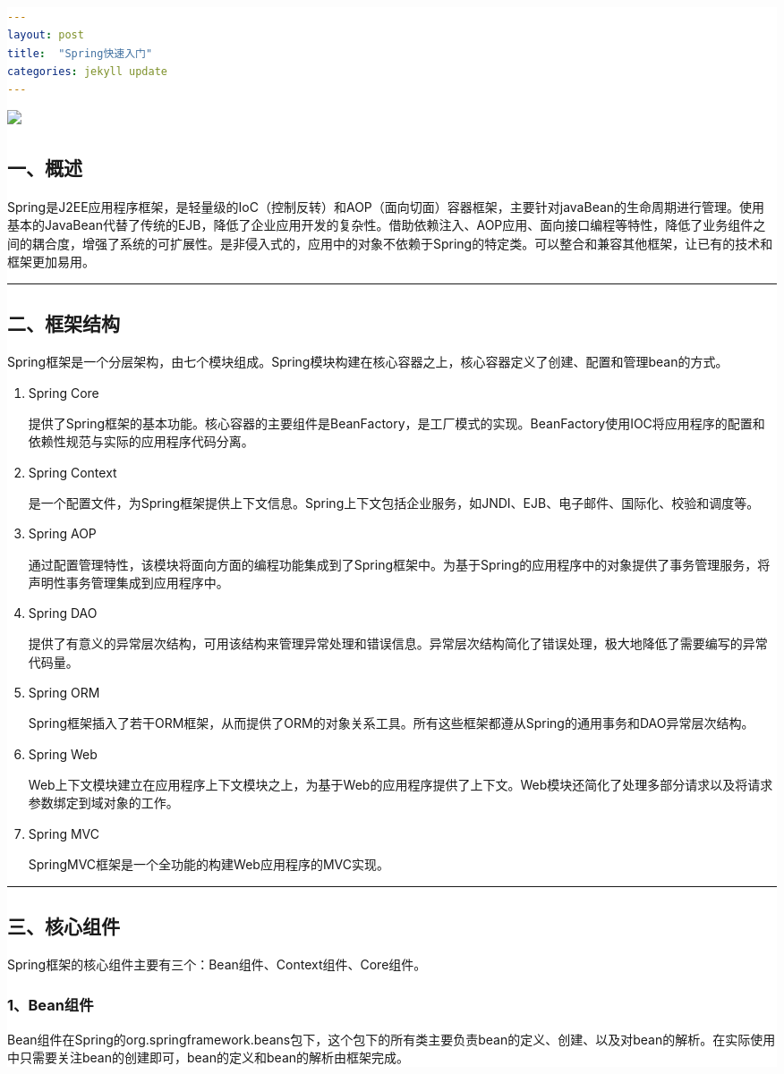 ```yaml
---
layout: post
title:  "Spring快速入门"
categories: jekyll update
---
```


![](https://github.com/gefenghua/MarkdownPictures/raw/master/spring_logo.jpg)

## 一、概述
Spring是J2EE应用程序框架，是轻量级的IoC（控制反转）和AOP（面向切面）容器框架，主要针对javaBean的生命周期进行管理。使用基本的JavaBean代替了传统的EJB，降低了企业应用开发的复杂性。借助依赖注入、AOP应用、面向接口编程等特性，降低了业务组件之间的耦合度，增强了系统的可扩展性。是非侵入式的，应用中的对象不依赖于Spring的特定类。可以整合和兼容其他框架，让已有的技术和框架更加易用。

---

## 二、框架结构
Spring框架是一个分层架构，由七个模块组成。Spring模块构建在核心容器之上，核心容器定义了创建、配置和管理bean的方式。

1. Spring Core

	提供了Spring框架的基本功能。核心容器的主要组件是BeanFactory，是工厂模式的实现。BeanFactory使用IOC将应用程序的配置和依赖性规范与实际的应用程序代码分离。

2. Spring Context

	是一个配置文件，为Spring框架提供上下文信息。Spring上下文包括企业服务，如JNDI、EJB、电子邮件、国际化、校验和调度等。

3. Spring AOP

	通过配置管理特性，该模块将面向方面的编程功能集成到了Spring框架中。为基于Spring的应用程序中的对象提供了事务管理服务，将声明性事务管理集成到应用程序中。

4. Spring DAO

	提供了有意义的异常层次结构，可用该结构来管理异常处理和错误信息。异常层次结构简化了错误处理，极大地降低了需要编写的异常代码量。

5. Spring ORM

	Spring框架插入了若干ORM框架，从而提供了ORM的对象关系工具。所有这些框架都遵从Spring的通用事务和DAO异常层次结构。

6. Spring Web

	Web上下文模块建立在应用程序上下文模块之上，为基于Web的应用程序提供了上下文。Web模块还简化了处理多部分请求以及将请求参数绑定到域对象的工作。

7. Spring MVC

	SpringMVC框架是一个全功能的构建Web应用程序的MVC实现。

---

## 三、核心组件
Spring框架的核心组件主要有三个：Bean组件、Context组件、Core组件。

### 1、Bean组件
Bean组件在Spring的org.springframework.beans包下，这个包下的所有类主要负责bean的定义、创建、以及对bean的解析。在实际使用中只需要关注bean的创建即可，bean的定义和bean的解析由框架完成。
